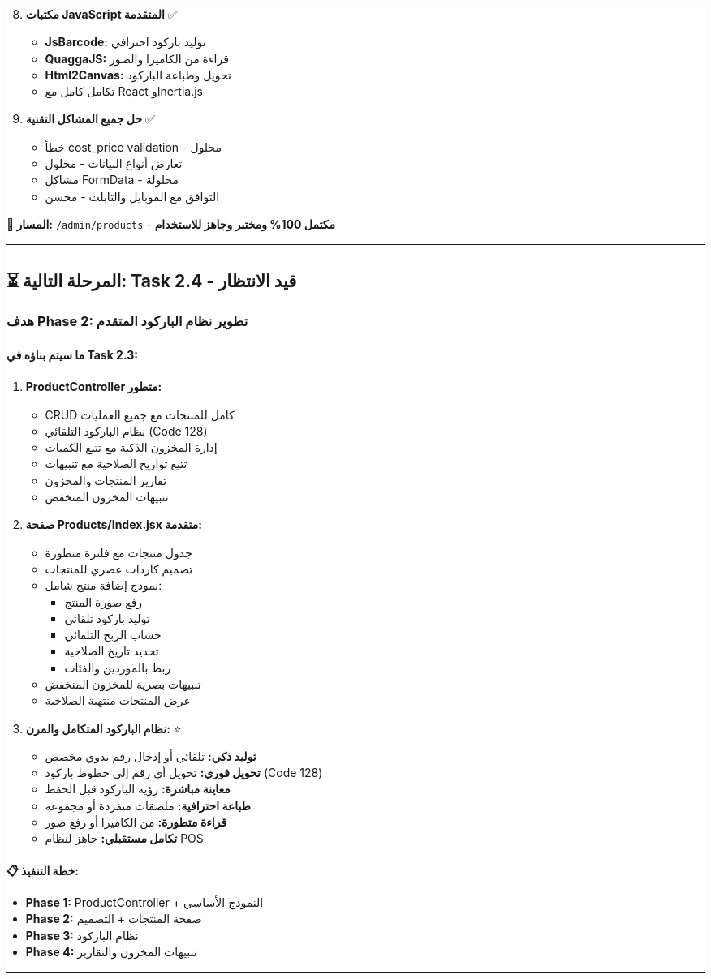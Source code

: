 8. **مكتبات JavaScript المتقدمة** ✅
   - **JsBarcode:** توليد باركود احترافي
   - **QuaggaJS:** قراءة من الكاميرا والصور  
   - **Html2Canvas:** تحويل وطباعة الباركود
   - تكامل كامل مع React وInertia.js

9. **حل جميع المشاكل التقنية** ✅
   - خطأ cost_price validation - محلول
   - تعارض أنواع البيانات - محلول
   - مشاكل FormData - محلولة
   - التوافق مع الموبايل والتابلت - محسن

**📍 المسار:** `/admin/products` - **مكتمل 100% ومختبر وجاهز للاستخدام**

---

## **⏳ المرحلة التالية: Task 2.4 - قيد الانتظار**

### **هدف Phase 2:** تطوير نظام الباركود المتقدم

#### **ما سيتم بناؤه في Task 2.3:**

1. **ProductController متطور:**
   - CRUD كامل للمنتجات مع جميع العمليات
   - نظام الباركود التلقائي (Code 128)
   - إدارة المخزون الذكية مع تتبع الكميات
   - تتبع تواريخ الصلاحية مع تنبيهات
   - تقارير المنتجات والمخزون
   - تنبيهات المخزون المنخفض

2. **صفحة Products/Index.jsx متقدمة:**
   - جدول منتجات مع فلترة متطورة
   - تصميم كاردات عصري للمنتجات
   - نموذج إضافة منتج شامل:
     - رفع صورة المنتج
     - توليد باركود تلقائي
     - حساب الربح التلقائي
     - تحديد تاريخ الصلاحية
     - ربط بالموردين والفئات
   - تنبيهات بصرية للمخزون المنخفض
   - عرض المنتجات منتهية الصلاحية

3. **نظام الباركود المتكامل والمرن:** ⭐
   - **توليد ذكي:** تلقائي أو إدخال رقم يدوي مخصص
   - **تحويل فوري:** تحويل أي رقم إلى خطوط باركود (Code 128)
   - **معاينة مباشرة:** رؤية الباركود قبل الحفظ
   - **طباعة احترافية:** ملصقات منفردة أو مجموعة
   - **قراءة متطورة:** من الكاميرا أو رفع صور
   - **تكامل مستقبلي:** جاهز لنظام POS

#### **📋 خطة التنفيذ:**
- **Phase 1:** ProductController + النموذج الأساسي
- **Phase 2:** صفحة المنتجات + التصميم  
- **Phase 3:** نظام الباركود
- **Phase 4:** تنبيهات المخزون والتقارير

---